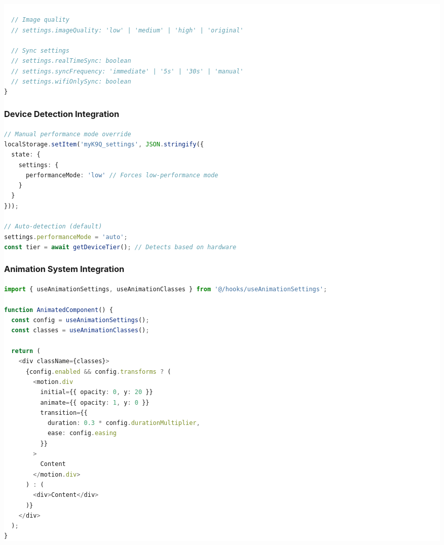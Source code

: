 ```typescript

  // Image quality
  // settings.imageQuality: 'low' | 'medium' | 'high' | 'original'

  // Sync settings
  // settings.realTimeSync: boolean
  // settings.syncFrequency: 'immediate' | '5s' | '30s' | 'manual'
  // settings.wifiOnlySync: boolean
}
```

### Device Detection Integration

```typescript
// Manual performance mode override
localStorage.setItem('myK9Q_settings', JSON.stringify({
  state: {
    settings: {
      performanceMode: 'low' // Forces low-performance mode
    }
  }
}));

// Auto-detection (default)
settings.performanceMode = 'auto';
const tier = await getDeviceTier(); // Detects based on hardware
```

### Animation System Integration

```typescript
import { useAnimationSettings, useAnimationClasses } from '@/hooks/useAnimationSettings';

function AnimatedComponent() {
  const config = useAnimationSettings();
  const classes = useAnimationClasses();

  return (
    <div className={classes}>
      {config.enabled && config.transforms ? (
        <motion.div
          initial={{ opacity: 0, y: 20 }}
          animate={{ opacity: 1, y: 0 }}
          transition={{
            duration: 0.3 * config.durationMultiplier,
            ease: config.easing
          }}
        >
          Content
        </motion.div>
      ) : (
        <div>Content</div>
      )}
    </div>
  );
}
```
